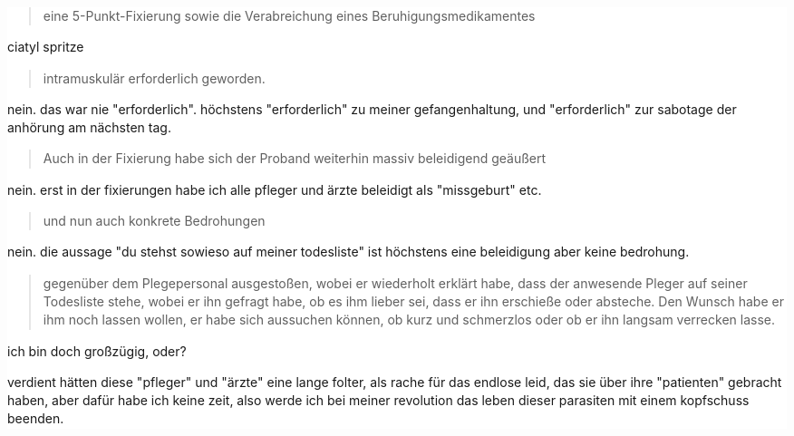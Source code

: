 
<blockquote>

 eine 5-Punkt-Fixierung sowie die Verabreichung eines Beruhigungsmedikamentes 

</blockquote>


ciatyl spritze


<blockquote>


intramuskulär erforderlich geworden. 

</blockquote>


nein. das war nie "erforderlich". höchstens "erforderlich" zu meiner gefangenhaltung, und "erforderlich" zur sabotage der anhörung am nächsten tag.


<blockquote>

 Auch in der Fixierung habe sich der Proband
weiterhin massiv beleidigend geäußert 

</blockquote>


nein. erst in der fixierungen
habe ich alle pfleger und ärzte
beleidigt als "missgeburt" etc.


<blockquote>

 und nun auch konkrete Bedrohungen 

</blockquote>


nein.
die aussage
"du stehst sowieso auf meiner todesliste"
ist höchstens eine beleidigung
aber keine bedrohung.


<blockquote>

 gegenüber dem Plegepersonal ausgestoßen, wobei er wiederholt erklärt habe,
dass der anwesende Pleger auf seiner Todesliste stehe, wobei er ihn gefragt
habe, ob es ihm lieber sei, dass er ihn erschieße oder absteche. Den Wunsch
habe er ihm noch lassen wollen, er habe sich aussuchen können, ob kurz und
schmerzlos oder ob er ihn langsam verrecken lasse. 

</blockquote>


ich bin doch großzügig, oder?

verdient hätten diese "pfleger" und "ärzte" eine lange folter,
als rache für das endlose leid, das sie über ihre "patienten" gebracht haben,
aber dafür habe ich keine zeit, also werde ich bei meiner revolution das leben dieser parasiten mit einem kopfschuss beenden.
